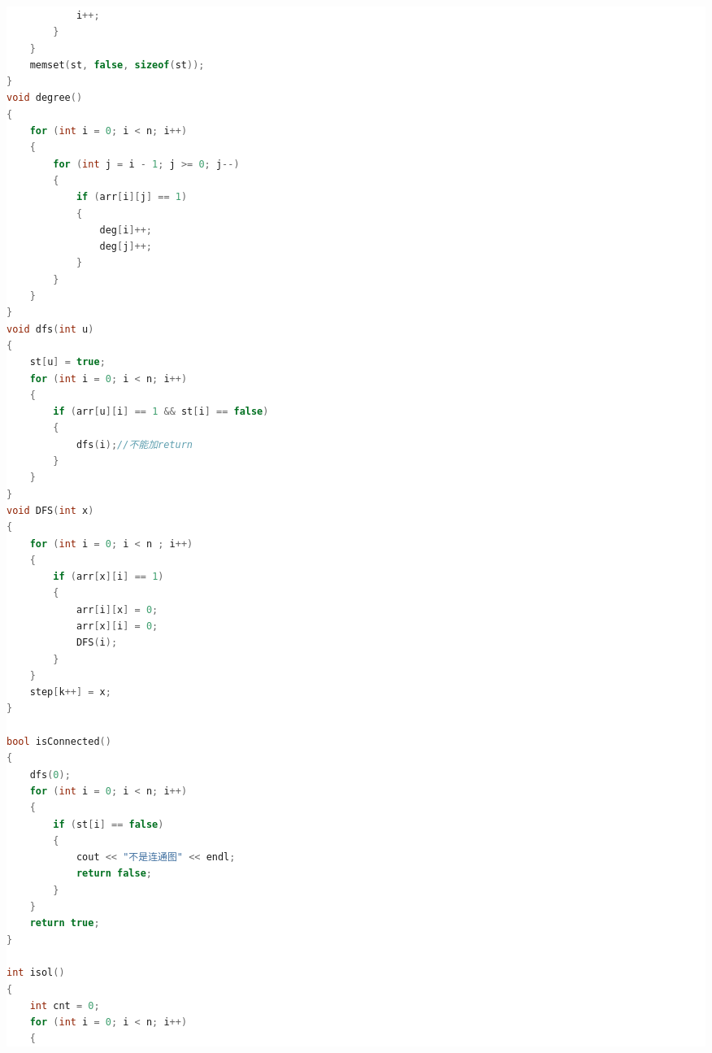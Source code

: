 ```c++
			i++;
		}
	}
	memset(st, false, sizeof(st));
}
void degree()
{
	for (int i = 0; i < n; i++)
	{
		for (int j = i - 1; j >= 0; j--)
		{
			if (arr[i][j] == 1)
			{
				deg[i]++;
				deg[j]++;
			}
		}
	}
}
void dfs(int u)
{
	st[u] = true;
	for (int i = 0; i < n; i++)
	{
		if (arr[u][i] == 1 && st[i] == false)
		{
			dfs(i);//不能加return
		}
	}
}
void DFS(int x)
{
	for (int i = 0; i < n ; i++)
	{
		if (arr[x][i] == 1)
		{
			arr[i][x] = 0;
			arr[x][i] = 0;
			DFS(i);
		}
	}
	step[k++] = x;
}

bool isConnected()
{
	dfs(0);
	for (int i = 0; i < n; i++)
	{
		if (st[i] == false)
		{
			cout << "不是连通图" << endl;
			return false;
		}
	}
	return true;
}

int isol()
{
	int cnt = 0;
	for (int i = 0; i < n; i++)
	{
```